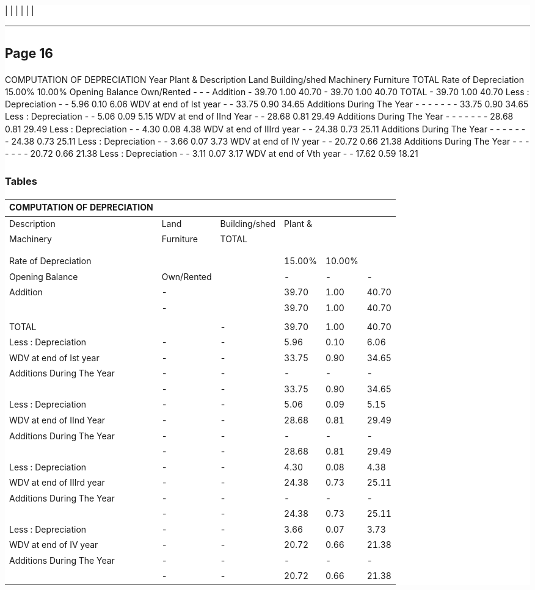 |  |  |  |  |  |

---

## Page 16

COMPUTATION OF DEPRECIATION Year Plant & Description Land Building/shed Machinery Furniture TOTAL Rate of Depreciation 15.00% 10.00% Opening Balance Own/Rented - - - Addition - 39.70 1.00 40.70 - 39.70 1.00 40.70 TOTAL - 39.70 1.00 40.70 Less : Depreciation - - 5.96 0.10 6.06 WDV at end of Ist year - - 33.75 0.90 34.65 Additions During The Year - - - - - - - 33.75 0.90 34.65 Less : Depreciation - - 5.06 0.09 5.15 WDV at end of IInd Year - - 28.68 0.81 29.49 Additions During The Year - - - - - - - 28.68 0.81 29.49 Less : Depreciation - - 4.30 0.08 4.38 WDV at end of IIIrd year - - 24.38 0.73 25.11 Additions During The Year - - - - - - - 24.38 0.73 25.11 Less : Depreciation - - 3.66 0.07 3.73 WDV at end of IV year - - 20.72 0.66 21.38 Additions During The Year - - - - - - - 20.72 0.66 21.38 Less : Depreciation - - 3.11 0.07 3.17 WDV at end of Vth year - - 17.62 0.59 18.21

### Tables

| COMPUTATION OF DEPRECIATION |  |  |  |  |  |
|---|---|---|---|---|---|
| Description | Land | Building/shed | Plant &
Machinery | Furniture | TOTAL |
|  |  |  |  |  |  |
|  |  |  |  |  |  |
| Rate of Depreciation |  |  | 15.00% | 10.00% |  |
| Opening Balance | Own/Rented |  | - | - | - |
| Addition | - |  | 39.70 | 1.00 | 40.70 |
|  | - |  | 39.70 | 1.00 | 40.70 |
|  |  |  |  |  |  |
| TOTAL |  | - | 39.70 | 1.00 | 40.70 |
| Less : Depreciation | - | - | 5.96 | 0.10 | 6.06 |
| WDV at end of Ist year | - | - | 33.75 | 0.90 | 34.65 |
| Additions During The Year | - | - | - | - | - |
|  | - | - | 33.75 | 0.90 | 34.65 |
| Less : Depreciation | - | - | 5.06 | 0.09 | 5.15 |
| WDV at end of IInd Year | - | - | 28.68 | 0.81 | 29.49 |
| Additions During The Year | - | - | - | - | - |
|  | - | - | 28.68 | 0.81 | 29.49 |
| Less : Depreciation | - | - | 4.30 | 0.08 | 4.38 |
| WDV at end of IIIrd year | - | - | 24.38 | 0.73 | 25.11 |
| Additions During The Year | - | - | - | - | - |
|  | - | - | 24.38 | 0.73 | 25.11 |
| Less : Depreciation | - | - | 3.66 | 0.07 | 3.73 |
| WDV at end of IV year | - | - | 20.72 | 0.66 | 21.38 |
| Additions During The Year | - | - | - | - | - |
|  | - | - | 20.72 | 0.66 | 21.38 |